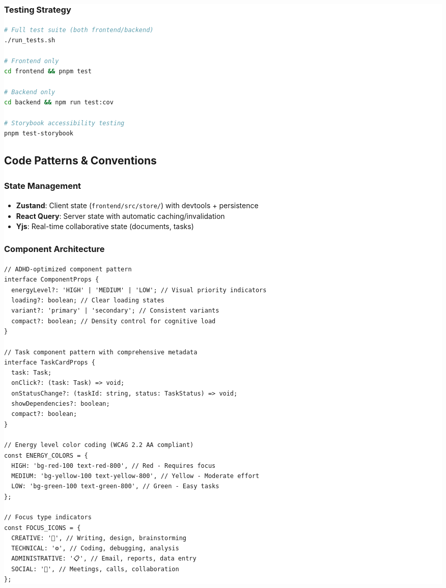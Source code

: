 ### Testing Strategy

```bash
# Full test suite (both frontend/backend)
./run_tests.sh

# Frontend only
cd frontend && pnpm test

# Backend only
cd backend && npm run test:cov

# Storybook accessibility testing
pnpm test-storybook
```

## Code Patterns & Conventions

### State Management

- **Zustand**: Client state (`frontend/src/store/`) with devtools + persistence
- **React Query**: Server state with automatic caching/invalidation
- **Yjs**: Real-time collaborative state (documents, tasks)

### Component Architecture

```tsx
// ADHD-optimized component pattern
interface ComponentProps {
  energyLevel?: 'HIGH' | 'MEDIUM' | 'LOW'; // Visual priority indicators
  loading?: boolean; // Clear loading states
  variant?: 'primary' | 'secondary'; // Consistent variants
  compact?: boolean; // Density control for cognitive load
}

// Task component pattern with comprehensive metadata
interface TaskCardProps {
  task: Task;
  onClick?: (task: Task) => void;
  onStatusChange?: (taskId: string, status: TaskStatus) => void;
  showDependencies?: boolean;
  compact?: boolean;
}

// Energy level color coding (WCAG 2.2 AA compliant)
const ENERGY_COLORS = {
  HIGH: 'bg-red-100 text-red-800', // Red - Requires focus
  MEDIUM: 'bg-yellow-100 text-yellow-800', // Yellow - Moderate effort
  LOW: 'bg-green-100 text-green-800', // Green - Easy tasks
};

// Focus type indicators
const FOCUS_ICONS = {
  CREATIVE: '🎨', // Writing, design, brainstorming
  TECHNICAL: '⚙️', // Coding, debugging, analysis
  ADMINISTRATIVE: '📋', // Email, reports, data entry
  SOCIAL: '👥', // Meetings, calls, collaboration
};
```

